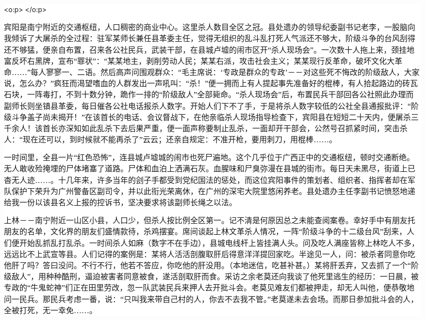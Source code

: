   <o:p>
   <font size="3">
   </font>
  </o:p>
 </p>
 <p class="MsoNormal">
  <font size="3">
   <span lang="ZH-CN" style="font-family:宋体;mso-ascii-font-family:
Calibri;mso-ascii-theme-font:minor-latin;mso-fareast-font-family:宋体;mso-fareast-theme-font:
minor-fareast">
    宾阳是南宁附近的交通枢纽，人口稠密的商业中心。这里杀人数目全区之冠。县处遗办的领导纪委副书记老李，一股脑向我倾诉了大屠杀的全过程：驻军某师长兼任县革委主任，觉得无组织的乱斗乱打死人气派还不够大，阶级斗争的台风刮得还不够猛，便亲自布置，召来各公社民兵，武装干部，在县城卢墟的闹市区开“杀人现场会”。一次数十人拖上来，颈挂地富反坏右黑牌，宣布“罪状”：“某某地主，剥削劳动人民；某某右派，攻击社会主义；某某现行反革命，破坏文化大革命……”每人寥寥一、二语。然后高声问围观群众：“毛主席说：‘专政是群众的专政’－－对这些死不悔改的阶级敌人，大家说，怎么办？”疯狂而渴望嗜血的人群发出一声吼叫：“杀！”便一拥而上有人提起事先准备好的棍棒，有人拾起路边的砖瓦石块，一阵毒打，不到十数分钟，跪作一排的“阶级敌人”全部毙命。“杀人现场会”后，布置民兵干部回各公社照此办理而副师长则坐镇县革委，每日催各公社电话报杀人数字。开始人们下不了手，于是将杀人数字较低的公社全县通报批评：“阶级斗争盖子尚未揭开！”在该首长的电话、会议督战下，在他亲临杀人现场指导检查下，宾阳县在短短二十天内，便屠杀三千余人！该首长亦深知如此乱杀下去后果严重，便一面声称要制止乱杀，一面却开干部会，公然号召抓紧时间，突击杀人：“现在还可以，到时候就不能再杀了”云云；还亲自规定：不准开枪，要用刺刀，用棍棒……。
   </span>
   <o:p>
   </o:p>
  </font>
 </p>
 <p class="MsoNormal">
  <o:p>
   <font size="3">
   </font>
  </o:p>
 </p>
 <p class="MsoNormal">
  <font size="3">
   <span lang="ZH-CN" style="font-family:宋体;mso-ascii-font-family:
Calibri;mso-ascii-theme-font:minor-latin;mso-fareast-font-family:宋体;mso-fareast-theme-font:
minor-fareast">
    一时间里，全县一片“红色恐怖”，连县城卢墟城的闹市也死尸遍地。这个几乎位于广西正中的交通枢纽，顿时交通断绝。无人敢收殓掩埋的尸体堵塞了道路。尸体和血泊上洒满石灰。血腥味和尸臭弥漫在县城的街市。每日天未黑尽，街道上已杳无人迹……。十几年来，许多当年的刽子手都受到党纪国法的惩处，而这位宾阳事件的策划者、组织者、指挥者却在军队保护下荣升为广州警备区副司令，并以此衔光荣离休，在广州的深宅大院里悠闲养老。县处遗办主任李副书记愤怒地递给我一份以该县名义上报的控诉书，坚决要求将该副师长绳之以法。
   </span>
   <o:p>
   </o:p>
  </font>
 </p>
 <p class="MsoNormal">
  <o:p>
   <font size="3">
   </font>
  </o:p>
 </p>
 <p class="MsoNormal">
  <font size="3">
   <span lang="ZH-CN" style="font-family:宋体;mso-ascii-font-family:
Calibri;mso-ascii-theme-font:minor-latin;mso-fareast-font-family:宋体;mso-fareast-theme-font:
minor-fareast">
    上林－－南宁附近一山区小县，人口少，但杀人按比例全区第一。记不清是何原因总之未能查阅案卷。幸好手中有朋友托朋友的名单，文化界的朋友们盛情款待，杀鸡摆宴。席间谈起上林文革杀人情况，一阵“阶级斗争的十二级台风”刮来，人们便开始乱抓乱打乱杀。一时间杀人如麻（数字不在手边），县城电线杆上皆挂满人头。问及吃人满座皆称上林吃人不多，远远比不上武宣等县。人们记得的案例是：某将人活活剖腹取肝后得意洋洋提回家吃。半途见一人，问：被杀者同意你吃他肝了吗？答曰没问。不行不行，他若不答应，你吃他的肝没用。（本地迷信，吃甚补甚。）某将肝丢弃，又去抓了一个“阶级敌人”，用种种酷刑，逼迫被害者同意被食，遂活剖取肝而食。采访之余老莫还向我谈了他死里逃生的经历：一日晨，被专政的“牛鬼蛇神”们正在田里劳改，忽一队武装民兵来押人去开批斗会。老莫见难友们都被押走，却无人叫他，便恭敬地问一民兵。那民兵考虑一番，说：“只叫我来带自己村的人，你去不去我不管。”老莫遂未去会场。而那日参加批斗会的人，全被打死，无一幸免……。
   </span>
   <o:p>
   </o:p>
  </font>
 </p>
 <p class="MsoNormal">
  <o:p>
   <font size="3">